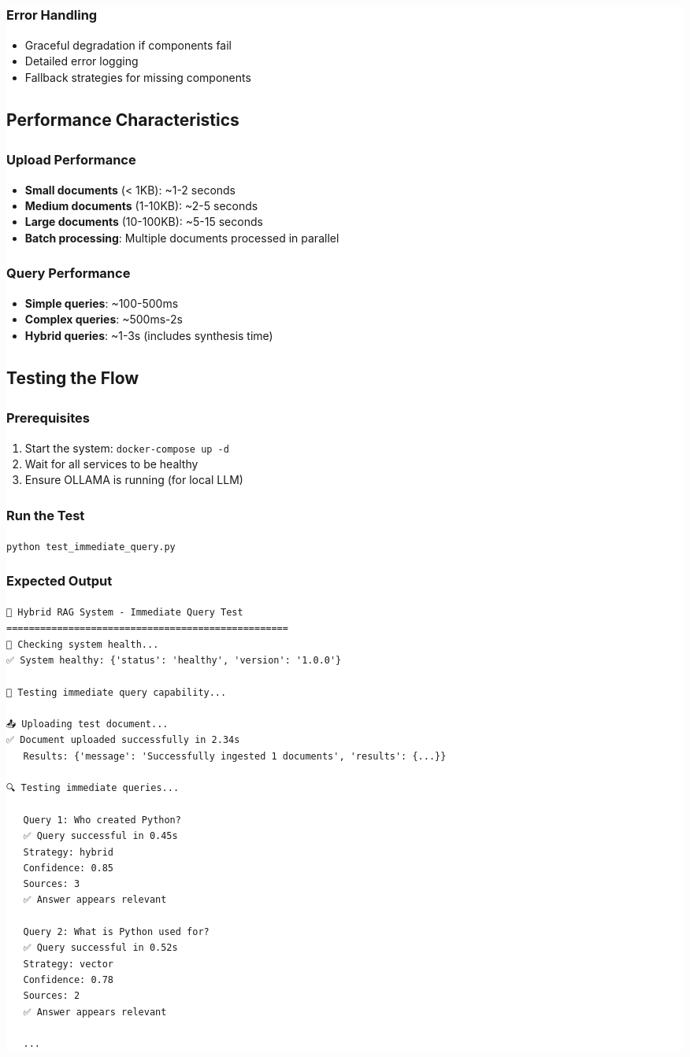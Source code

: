 ### Error Handling
- Graceful degradation if components fail
- Detailed error logging
- Fallback strategies for missing components

## Performance Characteristics

### Upload Performance
- **Small documents** (< 1KB): ~1-2 seconds
- **Medium documents** (1-10KB): ~2-5 seconds  
- **Large documents** (10-100KB): ~5-15 seconds
- **Batch processing**: Multiple documents processed in parallel

### Query Performance
- **Simple queries**: ~100-500ms
- **Complex queries**: ~500ms-2s
- **Hybrid queries**: ~1-3s (includes synthesis time)

## Testing the Flow

### Prerequisites
1. Start the system: `docker-compose up -d`
2. Wait for all services to be healthy
3. Ensure OLLAMA is running (for local LLM)

### Run the Test
```bash
python test_immediate_query.py
```

### Expected Output
```
🧪 Hybrid RAG System - Immediate Query Test
==================================================
🏥 Checking system health...
✅ System healthy: {'status': 'healthy', 'version': '1.0.0'}

🚀 Testing immediate query capability...

📤 Uploading test document...
✅ Document uploaded successfully in 2.34s
   Results: {'message': 'Successfully ingested 1 documents', 'results': {...}}

🔍 Testing immediate queries...

   Query 1: Who created Python?
   ✅ Query successful in 0.45s
   Strategy: hybrid
   Confidence: 0.85
   Sources: 3
   ✅ Answer appears relevant

   Query 2: What is Python used for?
   ✅ Query successful in 0.52s
   Strategy: vector
   Confidence: 0.78
   Sources: 2
   ✅ Answer appears relevant

   ...

```